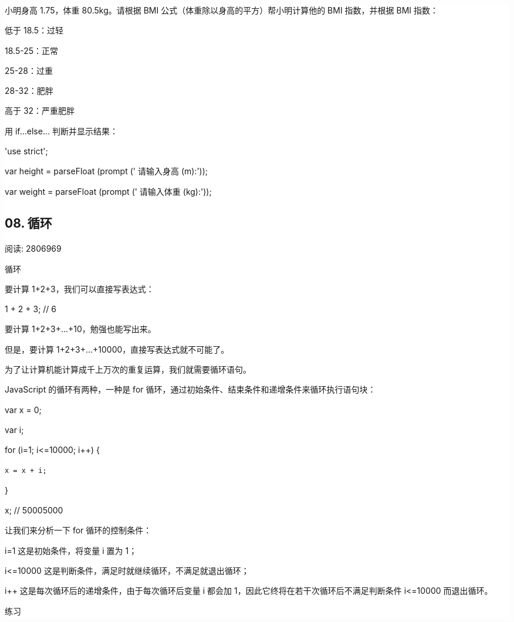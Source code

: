 小明身高 1.75，体重 80.5kg。请根据 BMI 公式（体重除以身高的平方）帮小明计算他的 BMI 指数，并根据 BMI 指数：

低于 18.5：过轻

18.5-25：正常

25-28：过重

28-32：肥胖

高于 32：严重肥胖

用 if...else... 判断并显示结果：

'use strict';


var height = parseFloat (prompt (' 请输入身高 (m):'));

var weight = parseFloat (prompt (' 请输入体重 (kg):'));

## 08. 循环

阅读: 2806969

循环

要计算 1+2+3，我们可以直接写表达式：

1 + 2 + 3; // 6


要计算 1+2+3+...+10，勉强也能写出来。

但是，要计算 1+2+3+...+10000，直接写表达式就不可能了。

为了让计算机能计算成千上万次的重复运算，我们就需要循环语句。

JavaScript 的循环有两种，一种是 for 循环，通过初始条件、结束条件和递增条件来循环执行语句块：

var x = 0;


var i;


for (i=1; i<=10000; i++) {


    x = x + i;


}


x; // 50005000


让我们来分析一下 for 循环的控制条件：

i=1 这是初始条件，将变量 i 置为 1；

i<=10000 这是判断条件，满足时就继续循环，不满足就退出循环；

i++ 这是每次循环后的递增条件，由于每次循环后变量 i 都会加 1，因此它终将在若干次循环后不满足判断条件 i<=10000 而退出循环。

练习
